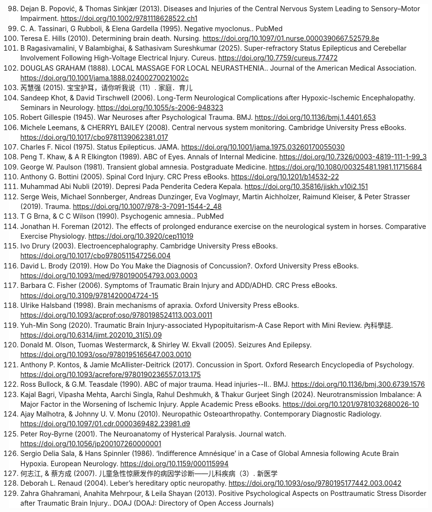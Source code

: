 98. Dejan B. Popović, & Thomas Sinkjær (2013). Diseases and Injuries of the Central Nervous System Leading to Sensory–Motor Impairment. https://doi.org/10.1002/9781118628522.ch1
99. C. A. Tassinari, G Rubboli, & Elena Gardella (1995). Negative myoclonus.. PubMed
100. Teresa E. Hills (2010). Determining brain death. Nursing. https://doi.org/10.1097/01.nurse.0000390667.52579.8e
101. B Ragasivamalini, V Balambighai, & Sathasivam Sureshkumar (2025). Super-refractory Status Epilepticus and Cerebellar Involvement Following High-Voltage Electrical Injury. Cureus. https://doi.org/10.7759/cureus.77472
102. DOUGLAS GRAHAM (1888). LOCAL MASSAGE FOR LOCAL NEURASTHENIA.. Journal of the American Medical Association. https://doi.org/10.1001/jama.1888.02400270021002c
103. 芮慧强 (2015). 宝宝护耳，请你听我说（11）. 家庭．育儿
104. Sandeep Khot, & David Tirschwell (2006). Long-Term Neurological Complications after Hypoxic-Ischemic Encephalopathy. Seminars in Neurology. https://doi.org/10.1055/s-2006-948323
105. Robert Gillespie (1945). War Neuroses after Psychological Trauma. BMJ. https://doi.org/10.1136/bmj.1.4401.653
106. Michele Leemans, & CHERRYL BAILEY (2008). Central nervous system monitoring. Cambridge University Press eBooks. https://doi.org/10.1017/cbo9781139062381.017
107. Charles F. Nicol (1975). Status Epilepticus. JAMA. https://doi.org/10.1001/jama.1975.03260170055030
108. Peng T. Khaw, & A R Elkington (1989). ABC of Eyes. Annals of Internal Medicine. https://doi.org/10.7326/0003-4819-111-1-99_3
109. George W. Paulson (1981). Transient global amnesia. Postgraduate Medicine. https://doi.org/10.1080/00325481.1981.11715684
110. Anthony G. Bottini (2005). Spinal Cord Injury. CRC Press eBooks. https://doi.org/10.1201/b14532-22
111. Muhammad Abi Nubli (2019). Depresi Pada Penderita Cedera Kepala. https://doi.org/10.35816/jiskh.v10i2.151
112. Serge Weis, Michael Sonnberger, Andreas Dunzinger, Eva Voglmayr, Martin Aichholzer, Raimund Kleiser, & Peter Strasser (2019). Trauma. https://doi.org/10.1007/978-3-7091-1544-2_48
113. T G Brna, & C C Wilson (1990). Psychogenic amnesia.. PubMed
114. Jonathan H. Foreman (2012). The effects of prolonged endurance exercise on the neurological system in horses. Comparative Exercise Physiology. https://doi.org/10.3920/cep11019
115. Ivo Drury (2003). Electroencephalography. Cambridge University Press eBooks. https://doi.org/10.1017/cbo9780511547256.004
116. David L. Brody (2019). How Do You Make the Diagnosis of Concussion?. Oxford University Press eBooks. https://doi.org/10.1093/med/9780190054793.003.0003
117. Barbara C. Fisher (2006). Symptoms of Traumatic Brain Injury and ADD/ADHD. CRC Press eBooks. https://doi.org/10.3109/9781420004724-15
118. Ulrike Halsband (1998). Brain mechanisms of apraxia. Oxford University Press eBooks. https://doi.org/10.1093/acprof:oso/9780198524113.003.0011
119. Yuh-Min Song (2020). Traumatic Brain Injury-associated Hypopituitarism-A Case Report with Mini Review. 內科學誌. https://doi.org/10.6314/jimt.202010_31(5).09
120. Donald M. Olson, Tuomas Westermarck, & Shirley W. Ekvall (2005). Seizures And Epilepsy. https://doi.org/10.1093/oso/9780195165647.003.0010
121. Anthony P. Kontos, & Jamie McAllister-Deitrick (2017). Concussion in Sport. Oxford Research Encyclopedia of Psychology. https://doi.org/10.1093/acrefore/9780190236557.013.175
122. Ross Bullock, & G.M. Teasdale (1990). ABC of major trauma. Head injuries--II.. BMJ. https://doi.org/10.1136/bmj.300.6739.1576
123. Kajal Bagri, Vipasha Mehta, Aarchi Singla, Rahul Deshmukh, & Thakur Gurjeet Singh (2024). Neurotransmission Imbalance: A Major Factor in the Worsening of Ischemic Injury. Apple Academic Press eBooks. https://doi.org/10.1201/9781032680026-10
124. Ajay Malhotra, & Johnny U. V. Monu (2010). Neuropathic Osteoarthropathy. Contemporary Diagnostic Radiology. https://doi.org/10.1097/01.cdr.0000369482.23981.d9
125. Peter Roy‐Byrne (2001). The Neuroanatomy of Hysterical Paralysis. Journal watch. https://doi.org/10.1056/jp200107260000001
126. Sergio Delia Sala, & Hans Spinnler (1986). ‘Indifference Amnésique’ in a Case of Global Amnesia following Acute Brain Hypoxia. European Neurology. https://doi.org/10.1159/000115994
127. 何志江, & 蔡方成 (2007). 儿童急性惊厥发作的病因学诊断——儿科疾病（3）. 新医学
128. Deborah L. Renaud (2004). Leber’s hereditary optic neuropathy. https://doi.org/10.1093/oso/9780195177442.003.0042
129. Zahra Ghahramani, Anahita Mehrpour, & Leila Shayan (2013). Positive Psychological Aspects on Posttraumatic Stress Disorder after Traumatic Brain Injury.. DOAJ (DOAJ: Directory of Open Access Journals)